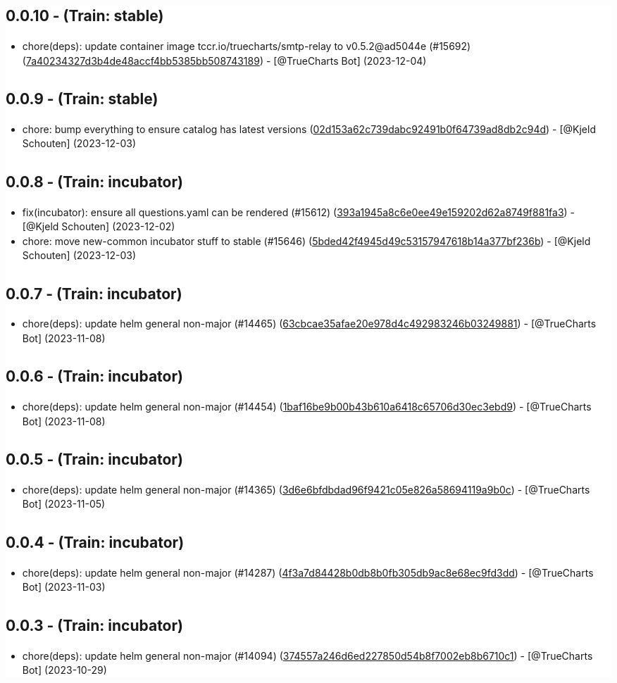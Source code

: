 ## 0.0.10 - (Train: stable)

- chore(deps): update container image tccr.io/truecharts/smtp-relay to v0.5.2@ad5044e (#15692) ([7a40234327d3b4de48accf4bb5385bb508743189](https://github.com/truecharts/charts/commit/7a40234327d3b4de48accf4bb5385bb508743189)) - [@TrueCharts Bot] (2023-12-04)

## 0.0.9 - (Train: stable)

- chore: bump everything to ensure catalog has latest versions ([02d153a62c739dabc92491b0f64739ad8db2c94d](https://github.com/truecharts/charts/commit/02d153a62c739dabc92491b0f64739ad8db2c94d)) - [@Kjeld Schouten] (2023-12-03)

## 0.0.8 - (Train: incubator)

- fix(incubator): ensure all questions.yaml can be rendered (#15612) ([393a1945a8c6e0ee49e159202d62a8749f881fa3](https://github.com/truecharts/charts/commit/393a1945a8c6e0ee49e159202d62a8749f881fa3)) - [@Kjeld Schouten] (2023-12-02)
- chore: move new-common incubator stuff to stable (#15646) ([5bded42f4945d49c53157947618b14a377bf236b](https://github.com/truecharts/charts/commit/5bded42f4945d49c53157947618b14a377bf236b)) - [@Kjeld Schouten] (2023-12-03)

## 0.0.7 - (Train: incubator)

- chore(deps): update helm general non-major (#14465) ([63cbcae35afae20e978d4c492983246b03249881](https://github.com/truecharts/charts/commit/63cbcae35afae20e978d4c492983246b03249881)) - [@TrueCharts Bot] (2023-11-08)

## 0.0.6 - (Train: incubator)

- chore(deps): update helm general non-major (#14454) ([1baf16be9b00b43b610a6418c65706d30ec3ebd9](https://github.com/truecharts/charts/commit/1baf16be9b00b43b610a6418c65706d30ec3ebd9)) - [@TrueCharts Bot] (2023-11-08)

## 0.0.5 - (Train: incubator)

- chore(deps): update helm general non-major (#14365) ([3d6e6bfdbdad96f9421c05e826a58694119a9b0c](https://github.com/truecharts/charts/commit/3d6e6bfdbdad96f9421c05e826a58694119a9b0c)) - [@TrueCharts Bot] (2023-11-05)

## 0.0.4 - (Train: incubator)

- chore(deps): update helm general non-major (#14287) ([4f3a7d84428b0db8b0fb305db9ac8e68ec9fd3dd](https://github.com/truecharts/charts/commit/4f3a7d84428b0db8b0fb305db9ac8e68ec9fd3dd)) - [@TrueCharts Bot] (2023-11-03)

## 0.0.3 - (Train: incubator)

- chore(deps): update helm general non-major (#14094) ([374557a246d6ed227850d54b8f7002eb8b6710c1](https://github.com/truecharts/charts/commit/374557a246d6ed227850d54b8f7002eb8b6710c1)) - [@TrueCharts Bot] (2023-10-29)
